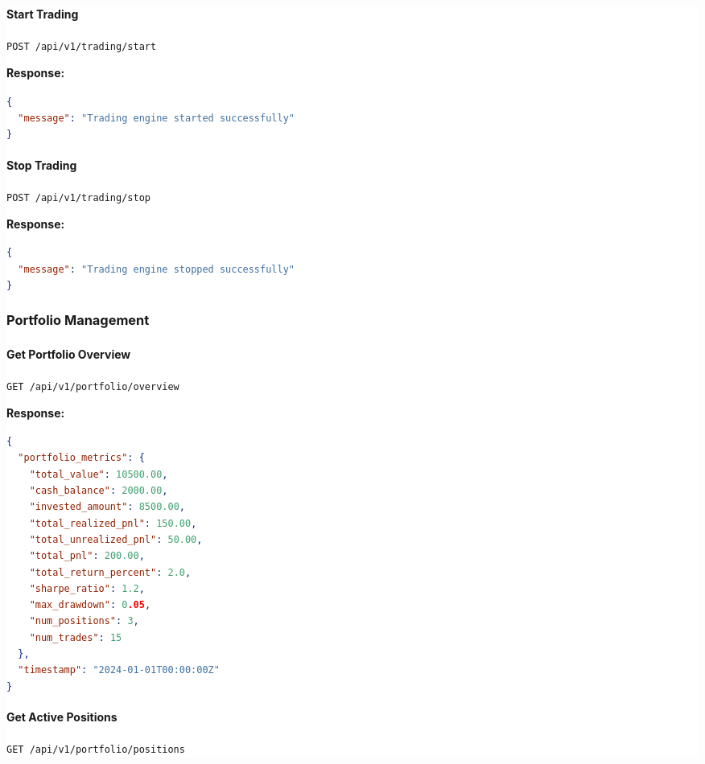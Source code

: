 #### Start Trading
```http
POST /api/v1/trading/start
```

**Response:**
```json
{
  "message": "Trading engine started successfully"
}
```

#### Stop Trading
```http
POST /api/v1/trading/stop
```

**Response:**
```json
{
  "message": "Trading engine stopped successfully"
}
```

### Portfolio Management

#### Get Portfolio Overview
```http
GET /api/v1/portfolio/overview
```

**Response:**
```json
{
  "portfolio_metrics": {
    "total_value": 10500.00,
    "cash_balance": 2000.00,
    "invested_amount": 8500.00,
    "total_realized_pnl": 150.00,
    "total_unrealized_pnl": 50.00,
    "total_pnl": 200.00,
    "total_return_percent": 2.0,
    "sharpe_ratio": 1.2,
    "max_drawdown": 0.05,
    "num_positions": 3,
    "num_trades": 15
  },
  "timestamp": "2024-01-01T00:00:00Z"
}
```

#### Get Active Positions
```http
GET /api/v1/portfolio/positions
```
